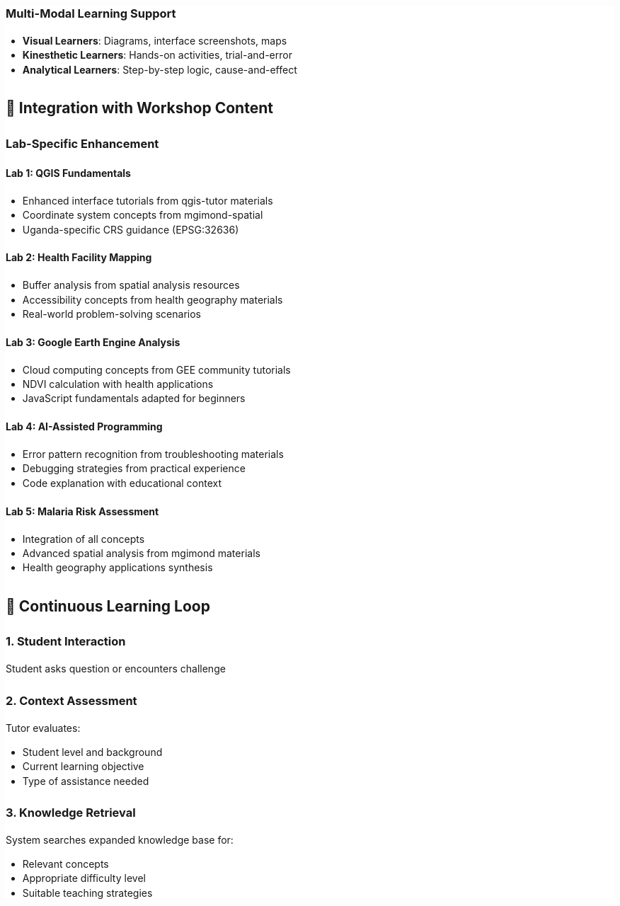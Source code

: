 ### **Multi-Modal Learning Support**
- **Visual Learners**: Diagrams, interface screenshots, maps
- **Kinesthetic Learners**: Hands-on activities, trial-and-error
- **Analytical Learners**: Step-by-step logic, cause-and-effect

## 📖 Integration with Workshop Content

### **Lab-Specific Enhancement**

#### **Lab 1**: QGIS Fundamentals
- Enhanced interface tutorials from qgis-tutor materials
- Coordinate system concepts from mgimond-spatial
- Uganda-specific CRS guidance (EPSG:32636)

#### **Lab 2**: Health Facility Mapping  
- Buffer analysis from spatial analysis resources
- Accessibility concepts from health geography materials
- Real-world problem-solving scenarios

#### **Lab 3**: Google Earth Engine Analysis
- Cloud computing concepts from GEE community tutorials
- NDVI calculation with health applications
- JavaScript fundamentals adapted for beginners

#### **Lab 4**: AI-Assisted Programming
- Error pattern recognition from troubleshooting materials
- Debugging strategies from practical experience
- Code explanation with educational context

#### **Lab 5**: Malaria Risk Assessment
- Integration of all concepts
- Advanced spatial analysis from mgimond materials
- Health geography applications synthesis

## 🔄 Continuous Learning Loop

### **1. Student Interaction**
Student asks question or encounters challenge

### **2. Context Assessment** 
Tutor evaluates:
- Student level and background
- Current learning objective
- Type of assistance needed

### **3. Knowledge Retrieval**
System searches expanded knowledge base for:
- Relevant concepts
- Appropriate difficulty level
- Suitable teaching strategies
